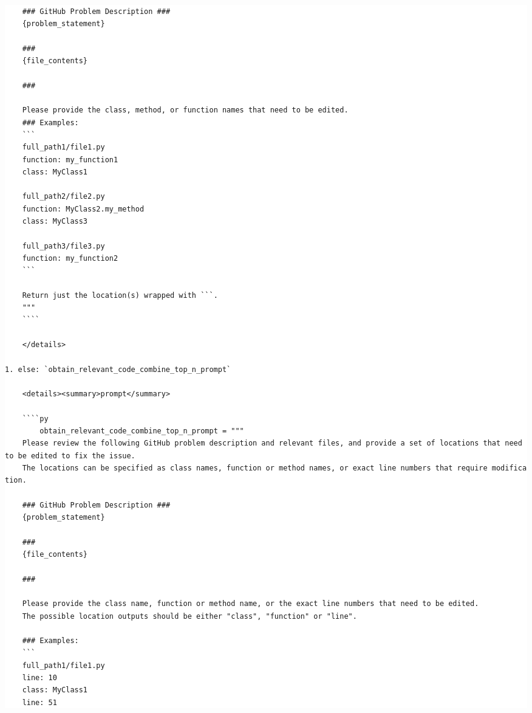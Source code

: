         ### GitHub Problem Description ###
        {problem_statement}
        
        ###
        {file_contents}
        
        ###
        
        Please provide the class, method, or function names that need to be edited.
        ### Examples:
        ```
        full_path1/file1.py
        function: my_function1
        class: MyClass1
        
        full_path2/file2.py
        function: MyClass2.my_method
        class: MyClass3
        
        full_path3/file3.py
        function: my_function2
        ```
        
        Return just the location(s) wrapped with ```.
        """
        ````

        </details>

    1. else: `obtain_relevant_code_combine_top_n_prompt`

        <details><summary>prompt</summary>

        ````py
            obtain_relevant_code_combine_top_n_prompt = """
        Please review the following GitHub problem description and relevant files, and provide a set of locations that need to be edited to fix the issue.
        The locations can be specified as class names, function or method names, or exact line numbers that require modification.
        
        ### GitHub Problem Description ###
        {problem_statement}
        
        ###
        {file_contents}
        
        ###
        
        Please provide the class name, function or method name, or the exact line numbers that need to be edited.
        The possible location outputs should be either "class", "function" or "line".
        
        ### Examples:
        ```
        full_path1/file1.py
        line: 10
        class: MyClass1
        line: 51
        